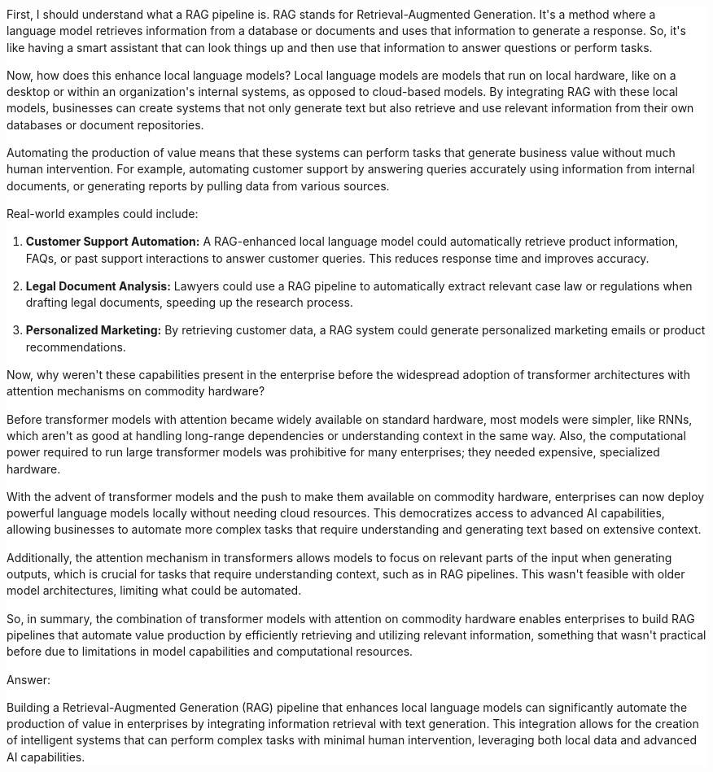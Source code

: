 First, I should understand what a RAG pipeline is. RAG stands for Retrieval-Augmented Generation. It's a method where a language model retrieves information from a database or documents and uses that information to generate a response. So, it's like having a smart assistant that can look things up and then use that information to answer questions or perform tasks.

Now, how does this enhance local language models? Local language models are models that run on local hardware, like on a desktop or within an organization's internal systems, as opposed to cloud-based models. By integrating RAG with these local models, businesses can create systems that not only generate text but also retrieve and use relevant information from their own databases or document repositories.

Automating the production of value means that these systems can perform tasks that generate business value without much human intervention. For example, automating customer support by answering queries accurately using information from internal documents, or generating reports by pulling data from various sources.

Real-world examples could include:

1. **Customer Support Automation:** A RAG-enhanced local language model could automatically retrieve product information, FAQs, or past support interactions to answer customer queries. This reduces response time and improves accuracy.

2. **Legal Document Analysis:** Lawyers could use a RAG pipeline to automatically extract relevant case law or regulations when drafting legal documents, speeding up the research process.

3. **Personalized Marketing:** By retrieving customer data, a RAG system could generate personalized marketing emails or product recommendations.

Now, why weren't these capabilities present in the enterprise before the widespread adoption of transformer architectures with attention mechanisms on commodity hardware?

Before transformer models with attention became widely available on standard hardware, most models were simpler, like RNNs, which aren't as good at handling long-range dependencies or understanding context in the same way. Also, the computational power required to run large transformer models was prohibitive for many enterprises; they needed expensive, specialized hardware.

With the advent of transformer models and the push to make them available on commodity hardware, enterprises can now deploy powerful language models locally without needing cloud resources. This democratizes access to advanced AI capabilities, allowing businesses to automate more complex tasks that require understanding and generating text based on extensive context.

Additionally, the attention mechanism in transformers allows models to focus on relevant parts of the input when generating outputs, which is crucial for tasks that require understanding context, such as in RAG pipelines. This wasn't feasible with older model architectures, limiting what could be automated.

So, in summary, the combination of transformer models with attention on commodity hardware enables enterprises to build RAG pipelines that automate value production by efficiently retrieving and utilizing relevant information, something that wasn't practical before due to limitations in model capabilities and computational resources.

Answer:

Building a Retrieval-Augmented Generation (RAG) pipeline that enhances local language models can significantly automate the production of value in enterprises by integrating information retrieval with text generation. This integration allows for the creation of intelligent systems that can perform complex tasks with minimal human intervention, leveraging both local data and advanced AI capabilities.
